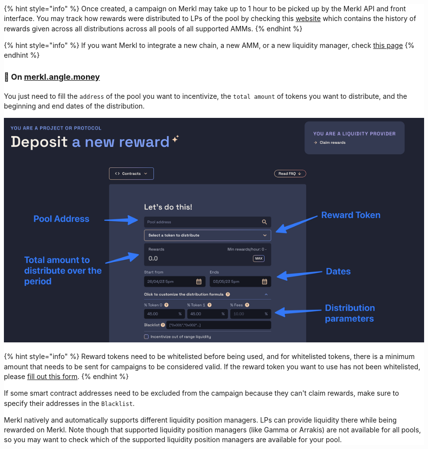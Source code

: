 {% hint style="info" %}
Once created, a campaign on Merkl may take up to 1 hour to be picked up by the Merkl API and front interface. You may track how rewards were distributed to LPs of the pool by checking this [website](https://merkl-rewards.angle.money/) which contains the history of rewards given across all distributions across all pools of all supported AMMs.
{% endhint %}

{% hint style="info" %}
If you want Merkl to integrate a new chain, a new AMM, or a new liquidity manager, check [this page](https://merkl.angle.money/partner)
{% endhint %}

### 📱 On [merkl.angle.money](https://merkl.angle.money)

You just need to fill the `address` of the pool you want to incentivize, the `total amount` of tokens you want to distribute, and the beginning and end dates of the distribution.

![Merkl Deposit](../../.gitbook/assets/merkl-deposit.png)

{% hint style="info" %}
Reward tokens need to be whitelisted before being used, and for whitelisted tokens, there is a minimum amount that needs to be sent for campaigns to be considered valid. If the reward token you want to use has not been whitelisted, please [fill out this form](https://tally.so/r/3y2bqx).
{% endhint %}

If some smart contract addresses need to be excluded from the campaign because they can't claim rewards, make sure to specify their addresses in the `Blacklist`.

Merkl natively and automatically supports different liquidity position managers. LPs can provide liquidity there while being rewarded on Merkl. Note though that supported liquidity position managers (like Gamma or Arrakis) are not available for all pools, so you may want to check which of the supported liquidity position managers are available for your pool.
